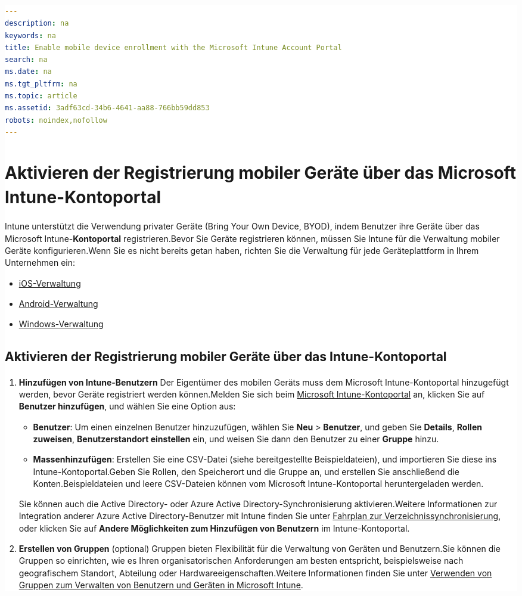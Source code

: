 ```yaml
---
description: na
keywords: na
title: Enable mobile device enrollment with the Microsoft Intune Account Portal
search: na
ms.date: na
ms.tgt_pltfrm: na
ms.topic: article
ms.assetid: 3adf63cd-34b6-4641-aa88-766bb59dd853
robots: noindex,nofollow
---
```

# Aktivieren der Registrierung mobiler Ger&#228;te &#252;ber das Microsoft Intune-Kontoportal
Intune unterstützt die Verwendung privater Geräte (Bring Your Own Device, BYOD), indem Benutzer ihre Geräte über das Microsoft Intune-**Kontoportal** registrieren.Bevor Sie Geräte registrieren können, müssen Sie Intune für die Verwaltung mobiler Geräte konfigurieren.Wenn Sie es nicht bereits getan haben, richten Sie die Verwaltung für jede Geräteplattform in Ihrem Unternehmen ein:

-   [iOS-Verwaltung](http://technet.microsoft.com/library/dn408185.aspx)

-   [Android-Verwaltung](http://technet.microsoft.com/library/dn764960.aspx)

-   [Windows-Verwaltung](http://technet.microsoft.com/library/dn764959.aspx)

## Aktivieren der Registrierung mobiler Geräte über das Intune-Kontoportal

1.  **Hinzufügen von Intune-Benutzern** 
    Der Eigentümer des mobilen Geräts muss dem Microsoft Intune-Kontoportal hinzugefügt werden, bevor Geräte registriert werden können.Melden Sie sich beim [Microsoft Intune-Kontoportal](http://account.manage.microsoft.com) an, klicken Sie auf **Benutzer hinzufügen**, und wählen Sie eine Option aus:

    -   **Benutzer**: Um einen einzelnen Benutzer hinzuzufügen, wählen Sie **Neu** &gt; **Benutzer**, und geben Sie **Details**, **Rollen zuweisen**, **Benutzerstandort einstellen** ein, und weisen Sie dann den Benutzer zu einer **Gruppe** hinzu.

    -   **Massenhinzufügen**: Erstellen Sie eine CSV-Datei (siehe bereitgestellte Beispieldateien), und importieren Sie diese ins Intune-Kontoportal.Geben Sie Rollen, den Speicherort und die Gruppe an, und erstellen Sie anschließend die Konten.Beispieldateien und leere CSV-Dateien können vom Microsoft Intune-Kontoportal heruntergeladen werden.

    Sie können auch die Active Directory- oder Azure Active Directory-Synchronisierung aktivieren.Weitere Informationen zur Integration anderer Azure Active Directory-Benutzer mit Intune finden Sie unter [Fahrplan zur Verzeichnissynchronisierung](http://go.microsoft.com/fwlink/?LinkId=511540), oder klicken Sie auf **Andere Möglichkeiten zum Hinzufügen von Benutzern** im Intune-Kontoportal.

2.  **Erstellen von Gruppen**  (optional)
    Gruppen bieten Flexibilität für die Verwaltung von Geräten und Benutzern.Sie können die Gruppen so einrichten, wie es Ihren organisatorischen Anforderungen am besten entspricht, beispielsweise nach geografischem Standort, Abteilung oder Hardwareeigenschaften.Weitere Informationen finden Sie unter [Verwenden von Gruppen zum Verwalten von Benutzern und Geräten in Microsoft Intune](../Topic/Use_groups_to_manage_users_and_devices_with_Microsoft_Intune.md).
